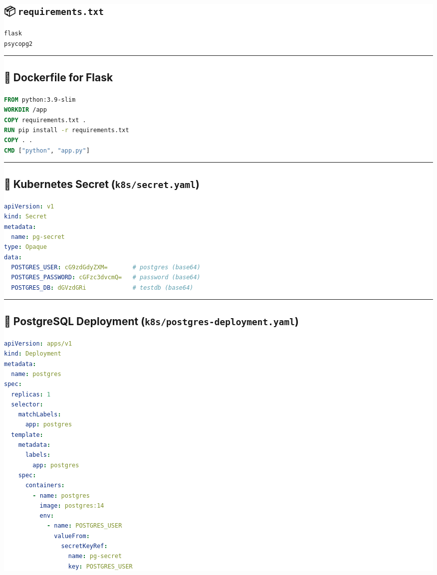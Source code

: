 
## 📦 `requirements.txt`

```
flask
psycopg2
```

---

## 🐳 Dockerfile for Flask

```dockerfile
FROM python:3.9-slim
WORKDIR /app
COPY requirements.txt .
RUN pip install -r requirements.txt
COPY . .
CMD ["python", "app.py"]
```

---

## 🔐 Kubernetes Secret (`k8s/secret.yaml`)

```yaml
apiVersion: v1
kind: Secret
metadata:
  name: pg-secret
type: Opaque
data:
  POSTGRES_USER: cG9zdGdyZXM=       # postgres (base64)
  POSTGRES_PASSWORD: cGFzc3dvcmQ=   # password (base64)
  POSTGRES_DB: dGVzdGRi             # testdb (base64)
```

---

## 🐘 PostgreSQL Deployment (`k8s/postgres-deployment.yaml`)

```yaml
apiVersion: apps/v1
kind: Deployment
metadata:
  name: postgres
spec:
  replicas: 1
  selector:
    matchLabels:
      app: postgres
  template:
    metadata:
      labels:
        app: postgres
    spec:
      containers:
        - name: postgres
          image: postgres:14
          env:
            - name: POSTGRES_USER
              valueFrom:
                secretKeyRef:
                  name: pg-secret
                  key: POSTGRES_USER
```